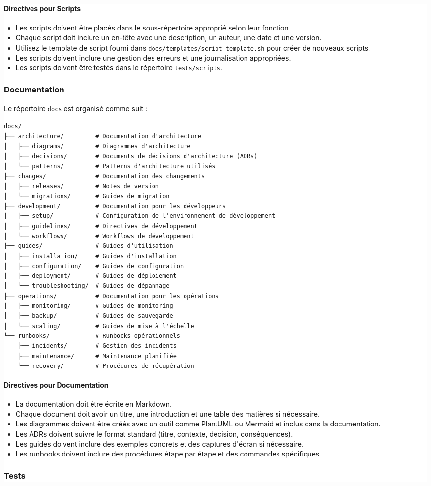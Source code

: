 #### Directives pour Scripts

- Les scripts doivent être placés dans le sous-répertoire approprié selon leur fonction.
- Chaque script doit inclure un en-tête avec une description, un auteur, une date et une version.
- Utilisez le template de script fourni dans `docs/templates/script-template.sh` pour créer de nouveaux scripts.
- Les scripts doivent inclure une gestion des erreurs et une journalisation appropriées.
- Les scripts doivent être testés dans le répertoire `tests/scripts`.

### Documentation

Le répertoire `docs` est organisé comme suit :

```
docs/
├── architecture/         # Documentation d'architecture
│   ├── diagrams/         # Diagrammes d'architecture
│   ├── decisions/        # Documents de décisions d'architecture (ADRs)
│   └── patterns/         # Patterns d'architecture utilisés
├── changes/              # Documentation des changements
│   ├── releases/         # Notes de version
│   └── migrations/       # Guides de migration
├── development/          # Documentation pour les développeurs
│   ├── setup/            # Configuration de l'environnement de développement
│   ├── guidelines/       # Directives de développement
│   └── workflows/        # Workflows de développement
├── guides/               # Guides d'utilisation
│   ├── installation/     # Guides d'installation
│   ├── configuration/    # Guides de configuration
│   ├── deployment/       # Guides de déploiement
│   └── troubleshooting/  # Guides de dépannage
├── operations/           # Documentation pour les opérations
│   ├── monitoring/       # Guides de monitoring
│   ├── backup/           # Guides de sauvegarde
│   └── scaling/          # Guides de mise à l'échelle
└── runbooks/             # Runbooks opérationnels
    ├── incidents/        # Gestion des incidents
    ├── maintenance/      # Maintenance planifiée
    └── recovery/         # Procédures de récupération
```

#### Directives pour Documentation

- La documentation doit être écrite en Markdown.
- Chaque document doit avoir un titre, une introduction et une table des matières si nécessaire.
- Les diagrammes doivent être créés avec un outil comme PlantUML ou Mermaid et inclus dans la documentation.
- Les ADRs doivent suivre le format standard (titre, contexte, décision, conséquences).
- Les guides doivent inclure des exemples concrets et des captures d'écran si nécessaire.
- Les runbooks doivent inclure des procédures étape par étape et des commandes spécifiques.

### Tests
